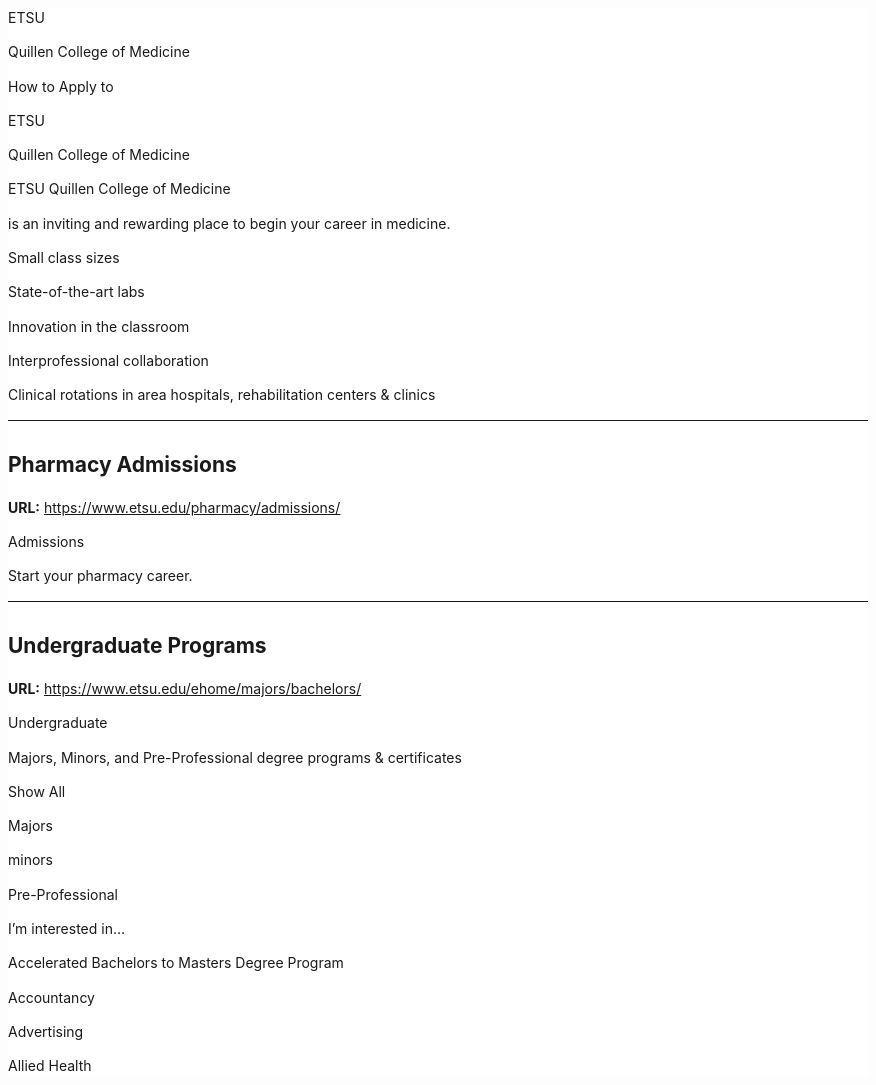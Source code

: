 ETSU

Quillen College of Medicine

How to Apply to

ETSU

Quillen College of Medicine

ETSU Quillen College of Medicine

is an inviting and rewarding place to begin your career in medicine.

Small class sizes

State-of-the-art labs

Innovation in the classroom

Interprofessional collaboration

Clinical rotations in area hospitals, rehabilitation centers & clinics

---

## Pharmacy Admissions

**URL:** https://www.etsu.edu/pharmacy/admissions/

Admissions

Start your pharmacy career.

---

## Undergraduate Programs

**URL:** https://www.etsu.edu/ehome/majors/bachelors/

Undergraduate

Majors, Minors, and Pre-Professional degree programs & certificates

Show All

Majors

minors

Pre-Professional

I’m interested in…

Accelerated Bachelors to Masters Degree Program

Accountancy

Advertising

Allied Health
